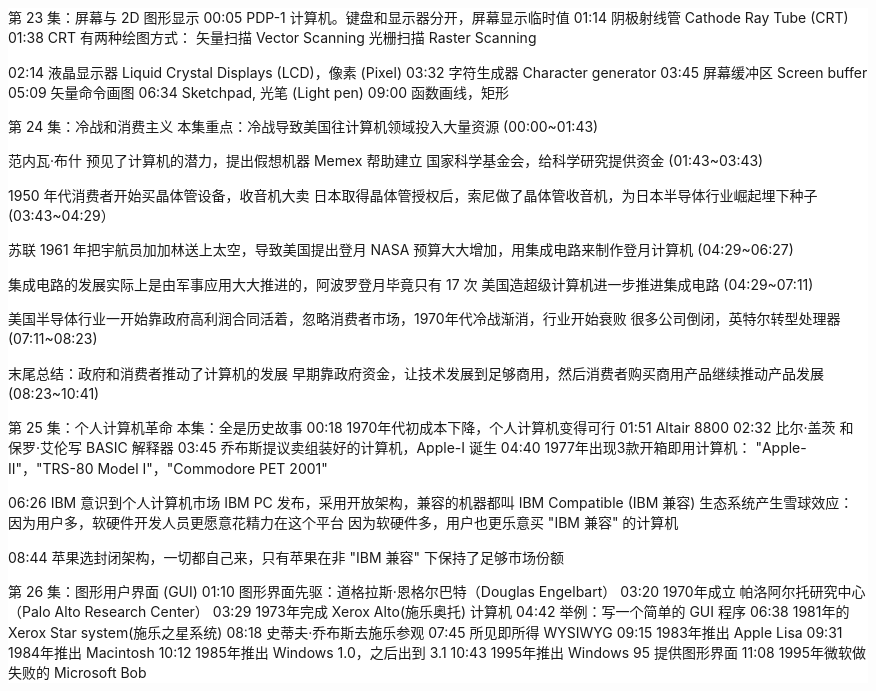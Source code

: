 第 23 集：屏幕与 2D 图形显示
00:05 PDP-1 计算机。键盘和显示器分开，屏幕显示临时值
01:14 阴极射线管 Cathode Ray Tube (CRT)
01:38 CRT 有两种绘图方式：
矢量扫描 Vector Scanning
光栅扫描 Raster Scanning

02:14 液晶显示器 Liquid Crystal Displays (LCD)，像素 (Pixel)
03:32 字符生成器 Character generator
03:45 屏幕缓冲区 Screen buffer
05:09 矢量命令画图
06:34 Sketchpad, 光笔 (Light pen)
09:00 函数画线，矩形

第 24 集：冷战和消费主义
本集重点：冷战导致美国往计算机领域投入大量资源 (00:00~01:43)

范内瓦·布什 预见了计算机的潜力，提出假想机器 Memex
帮助建立 国家科学基金会，给科学研究提供资金 (01:43~03:43)

1950 年代消费者开始买晶体管设备，收音机大卖
日本取得晶体管授权后，索尼做了晶体管收音机，为日本半导体行业崛起埋下种子 (03:43~04:29）

苏联 1961 年把宇航员加加林送上太空，导致美国提出登月
NASA 预算大大增加，用集成电路来制作登月计算机 (04:29~06:27)

集成电路的发展实际上是由军事应用大大推进的，阿波罗登月毕竟只有 17 次
美国造超级计算机进一步推进集成电路 (04:29~07:11)

美国半导体行业一开始靠政府高利润合同活着，忽略消费者市场，1970年代冷战渐消，行业开始衰败
很多公司倒闭，英特尔转型处理器 (07:11~08:23)

末尾总结：政府和消费者推动了计算机的发展
早期靠政府资金，让技术发展到足够商用，然后消费者购买商用产品继续推动产品发展 (08:23~10:41)

第 25 集：个人计算机革命
本集：全是历史故事
00:18 1970年代初成本下降，个人计算机变得可行
01:51 Altair 8800
02:32 比尔·盖茨 和 保罗·艾伦写 BASIC 解释器
03:45 乔布斯提议卖组装好的计算机，Apple-I 诞生
04:40 1977年出现3款开箱即用计算机：
"Apple-II"，"TRS-80 Model I"，"Commodore PET 2001"

06:26 IBM 意识到个人计算机市场
IBM PC 发布，采用开放架构，兼容的机器都叫 IBM Compatible (IBM 兼容)
生态系统产生雪球效应：
因为用户多，软硬件开发人员更愿意花精力在这个平台
因为软硬件多，用户也更乐意买 "IBM 兼容" 的计算机

08:44 苹果选封闭架构，一切都自己来，只有苹果在非 "IBM 兼容" 下保持了足够市场份额

第 26 集：图形用户界面 (GUI)
01:10 图形界面先驱：道格拉斯·恩格尔巴特（Douglas Engelbart）
03:20 1970年成立 帕洛阿尔托研究中心（Palo Alto Research Center）
03:29 1973年完成 Xerox Alto(施乐奥托) 计算机
04:42 举例：写一个简单的 GUI 程序
06:38 1981年的 Xerox Star system(施乐之星系统)
08:18 史蒂夫·乔布斯去施乐参观
07:45 所见即所得 WYSIWYG
09:15 1983年推出 Apple Lisa
09:31 1984年推出 Macintosh
10:12 1985年推出 Windows 1.0，之后出到 3.1
10:43 1995年推出 Windows 95 提供图形界面
11:08 1995年微软做失败的 Microsoft Bob
